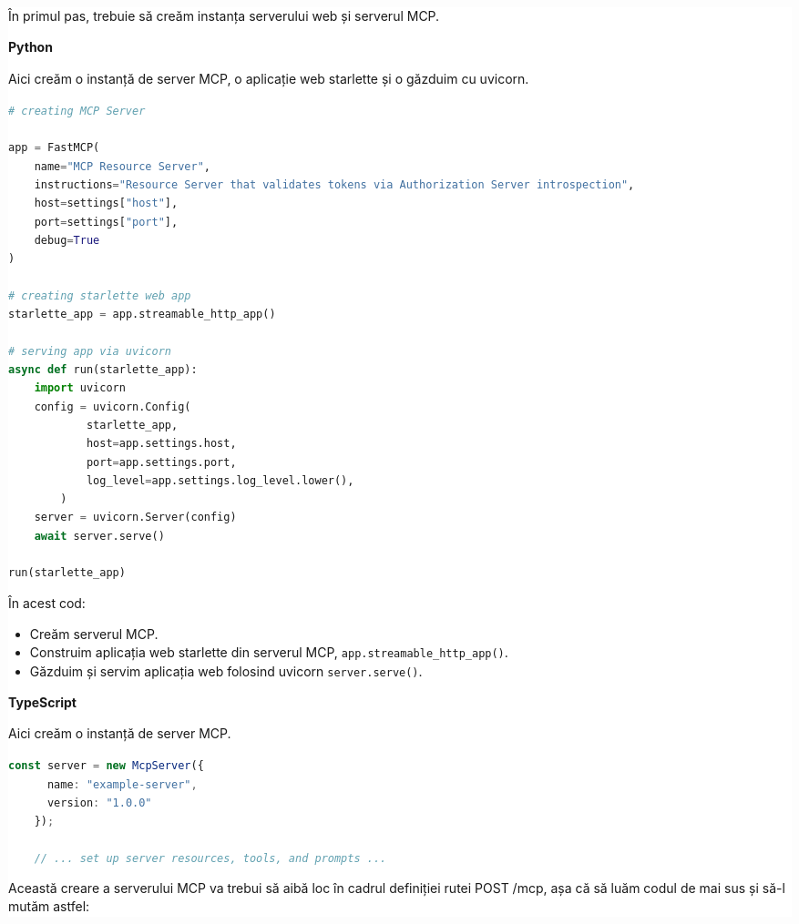 În primul pas, trebuie să creăm instanța serverului web și serverul MCP.

**Python**

Aici creăm o instanță de server MCP, o aplicație web starlette și o găzduim cu uvicorn.

```python
# creating MCP Server

app = FastMCP(
    name="MCP Resource Server",
    instructions="Resource Server that validates tokens via Authorization Server introspection",
    host=settings["host"],
    port=settings["port"],
    debug=True
)

# creating starlette web app
starlette_app = app.streamable_http_app()

# serving app via uvicorn
async def run(starlette_app):
    import uvicorn
    config = uvicorn.Config(
            starlette_app,
            host=app.settings.host,
            port=app.settings.port,
            log_level=app.settings.log_level.lower(),
        )
    server = uvicorn.Server(config)
    await server.serve()

run(starlette_app)
```

În acest cod:

- Creăm serverul MCP.
- Construim aplicația web starlette din serverul MCP, `app.streamable_http_app()`.
- Găzduim și servim aplicația web folosind uvicorn `server.serve()`.

**TypeScript**

Aici creăm o instanță de server MCP.

```typescript
const server = new McpServer({
      name: "example-server",
      version: "1.0.0"
    });

    // ... set up server resources, tools, and prompts ...
```

Această creare a serverului MCP va trebui să aibă loc în cadrul definiției rutei POST /mcp, așa că să luăm codul de mai sus și să-l mutăm astfel:
